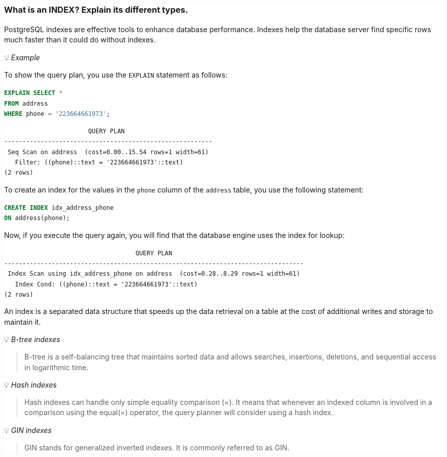 
### What is an INDEX? Explain its different types.

PostgreSQL indexes are effective tools to enhance database performance. Indexes help the database server find specific rows much faster than it could do without indexes. 

:bulb: *Example*

To show the query plan, you use the `EXPLAIN` statement as follows:

```sql
EXPLAIN SELECT *
FROM address
WHERE phone = '223664661973';
```

```shell
                       QUERY PLAN
---------------------------------------------------------
 Seq Scan on address  (cost=0.00..15.54 rows=1 width=61)
   Filter: ((phone)::text = '223664661973'::text)
(2 rows)
```

To create an index for the values in the `phone` column of the `address` table, you use the following statement:

```sql
CREATE INDEX idx_address_phone 
ON address(phone);
```

Now, if you execute the query again, you will find that the database engine uses the index for lookup:

```shell
                                    QUERY PLAN
----------------------------------------------------------------------------------
 Index Scan using idx_address_phone on address  (cost=0.28..8.29 rows=1 width=61)
   Index Cond: ((phone)::text = '223664661973'::text)
(2 rows)
```

An index is a separated data structure that speeds up the data retrieval on a table at the cost of additional writes and storage to maintain it.

:bulb: *B-tree indexes*

> B-tree is a self-balancing tree that maintains sorted data and allows searches, insertions, deletions, and sequential access in logarithmic time.

:bulb: *Hash indexes*

> Hash indexes can handle only simple equality comparison (=). It means that whenever an indexed column is involved in a comparison using the equal(=) operator, the query planner will consider using a hash index.

:bulb: *GIN indexes*

> GIN stands for generalized inverted indexes. It is commonly referred to as GIN.
